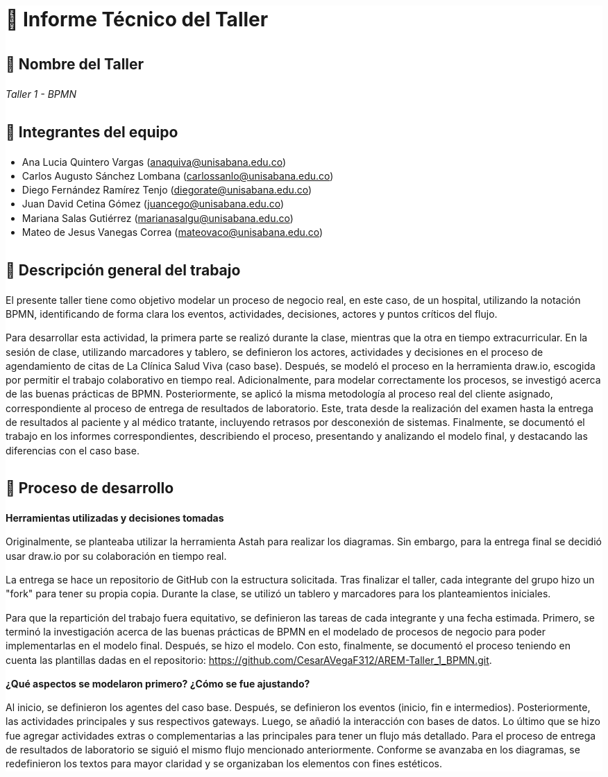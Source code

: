 # 📄 Informe Técnico del Taller

## 🔖 Nombre del Taller
_Taller 1 - BPMN_

## 👥 Integrantes del equipo
- Ana Lucia Quintero Vargas (anaquiva@unisabana.edu.co)
- Carlos Augusto Sánchez Lombana (carlossanlo@unisabana.edu.co)
- Diego Fernández Ramírez Tenjo (diegorate@unisabana.edu.co)
- Juan David Cetina Gómez (juancego@unisabana.edu.co)
- Mariana Salas Gutiérrez (marianasalgu@unisabana.edu.co)
- Mateo de Jesus Vanegas Correa (mateovaco@unisabana.edu.co)

## 🧠 Descripción general del trabajo
El presente taller tiene como objetivo modelar un proceso de negocio real, en este caso, de un hospital, utilizando la notación BPMN, identificando de forma clara los eventos, actividades, decisiones, actores y puntos críticos del flujo.

Para desarrollar esta actividad, la primera parte se realizó durante la clase, mientras que la otra en tiempo extracurricular. En la sesión de clase, utilizando marcadores y tablero, se definieron los actores, actividades y decisiones en el proceso de agendamiento de citas de La Clínica Salud Viva (caso base). Después, se modeló el proceso en la herramienta draw.io, escogida por permitir el trabajo colaborativo en tiempo real. Adicionalmente, para modelar correctamente los procesos, se investigó acerca de las buenas prácticas de BPMN. Posteriormente, se aplicó la misma metodología al proceso real del cliente asignado, correspondiente al proceso de entrega de resultados de laboratorio. Este, trata desde la realización del examen hasta la entrega de resultados al paciente y al médico
tratante, incluyendo retrasos por desconexión de sistemas. Finalmente, se documentó el trabajo en los informes correspondientes, describiendo el proceso, presentando y analizando el modelo final, y destacando las diferencias con el caso base.

## 🔧 Proceso de desarrollo

**Herramientas utilizadas y decisiones tomadas**

Originalmente, se planteaba utilizar la herramienta Astah para realizar los diagramas. Sin embargo, para la entrega final se decidió usar draw.io por su colaboración en tiempo real. 

La entrega se hace un repositorio de GitHub con la estructura solicitada. Tras finalizar el taller, cada integrante del grupo hizo un "fork" para tener su propia copia. Durante la clase, se utilizó un tablero y marcadores para los planteamientos iniciales. 

Para que la repartición del trabajo fuera equitativo, se definieron las tareas de cada integrante y una fecha estimada. Primero, se terminó la investigación acerca de las buenas prácticas de BPMN en el modelado de procesos de negocio para poder implementarlas en el modelo final. Después, se hizo el modelo. Con esto, finalmente, se documentó el proceso teniendo en cuenta las plantillas dadas en el repositorio: https://github.com/CesarAVegaF312/AREM-Taller_1_BPMN.git.

**¿Qué aspectos se modelaron primero? ¿Cómo se fue ajustando?**

Al inicio, se definieron los agentes del caso base. Después, se definieron los eventos (inicio, fin e intermedios). Posteriormente, las actividades principales y sus respectivos gateways. Luego, se añadió la interacción con bases de datos. Lo último que se hizo fue agregar actividades extras o complementarias a las principales para tener un flujo más detallado. Para el proceso de entrega de resultados de laboratorio se siguió el mismo flujo mencionado anteriormente. Conforme se avanzaba en los diagramas, se redefinieron los textos para mayor claridad y se organizaban los elementos con fines estéticos.
